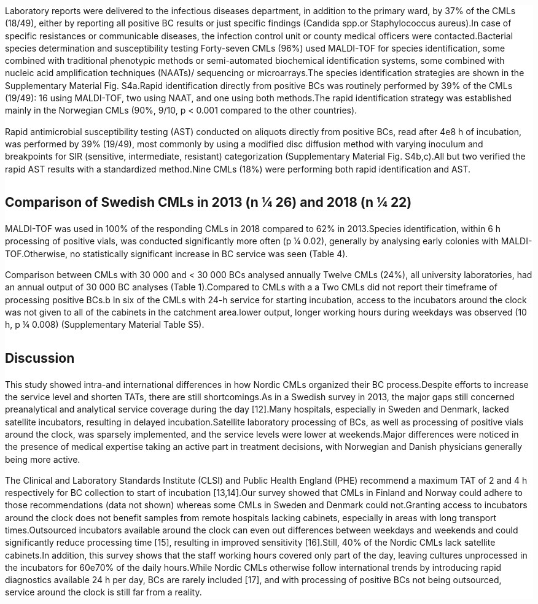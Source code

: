 Laboratory reports were delivered to the infectious diseases department, in addition to the primary ward, by 37% of the CMLs (18/49), either by reporting all positive BC results or just specific findings (Candida spp.or Staphylococcus aureus).In case of specific resistances or communicable diseases, the infection control unit or county medical officers were contacted.Bacterial species determination and susceptibility testing Forty-seven CMLs (96%) used MALDI-TOF for species identification, some combined with traditional phenotypic methods or semi-automated biochemical identification systems, some combined with nucleic acid amplification techniques (NAATs)/ sequencing or microarrays.The species identification strategies are shown in the Supplementary Material Fig. S4a.Rapid identification directly from positive BCs was routinely performed by 39% of the CMLs (19/49): 16 using MALDI-TOF, two using NAAT, and one using both methods.The rapid identification strategy was established mainly in the Norwegian CMLs (90%, 9/10, p < 0.001 compared to the other countries).

Rapid antimicrobial susceptibility testing (AST) conducted on aliquots directly from positive BCs, read after 4e8 h of incubation, was performed by 39% (19/49), most commonly by using a modified disc diffusion method with varying inoculum and breakpoints for SIR (sensitive, intermediate, resistant) categorization (Supplementary Material Fig. S4b,c).All but two verified the rapid AST results with a standardized method.Nine CMLs (18%) were performing both rapid identification and AST.


## Comparison of Swedish CMLs in 2013 (n ¼ 26) and 2018 (n ¼ 22)

MALDI-TOF was used in 100% of the responding CMLs in 2018 compared to 62% in 2013.Species identification, within 6 h processing of positive vials, was conducted significantly more often (p ¼ 0.02), generally by analysing early colonies with MALDI-TOF.Otherwise, no statistically significant increase in BC service was seen (Table 4).

Comparison between CMLs with 30 000 and < 30 000 BCs analysed annually Twelve CMLs (24%), all university laboratories, had an annual output of 30 000 BC analyses (Table 1).Compared to CMLs with a a Two CMLs did not report their timeframe of processing positive BCs.b In six of the CMLs with 24-h service for starting incubation, access to the incubators around the clock was not given to all of the cabinets in the catchment area.lower output, longer working hours during weekdays was observed (10 h, p ¼ 0.008) (Supplementary Material Table S5).


## Discussion

This study showed intra-and international differences in how Nordic CMLs organized their BC process.Despite efforts to increase the service level and shorten TATs, there are still shortcomings.As in a Swedish survey in 2013, the major gaps still concerned preanalytical and analytical service coverage during the day [12].Many hospitals, especially in Sweden and Denmark, lacked satellite incubators, resulting in delayed incubation.Satellite laboratory processing of BCs, as well as processing of positive vials around the clock, was sparsely implemented, and the service levels were lower at weekends.Major differences were noticed in the presence of medical expertise taking an active part in treatment decisions, with Norwegian and Danish physicians generally being more active.

The Clinical and Laboratory Standards Institute (CLSI) and Public Health England (PHE) recommend a maximum TAT of 2 and 4 h respectively for BC collection to start of incubation [13,14].Our survey showed that CMLs in Finland and Norway could adhere to those recommendations (data not shown) whereas some CMLs in Sweden and Denmark could not.Granting access to incubators around the clock does not benefit samples from remote hospitals lacking cabinets, especially in areas with long transport times.Outsourced incubators available around the clock can even out differences between weekdays and weekends and could significantly reduce processing time [15], resulting in improved sensitivity [16].Still, 40% of the Nordic CMLs lack satellite cabinets.In addition, this survey shows that the staff working hours covered only part of the day, leaving cultures unprocessed in the incubators for 60e70% of the daily hours.While Nordic CMLs otherwise follow international trends by introducing rapid diagnostics available 24 h per day, BCs are rarely included [17], and with processing of positive BCs not being outsourced, service around the clock is still far from a reality.
